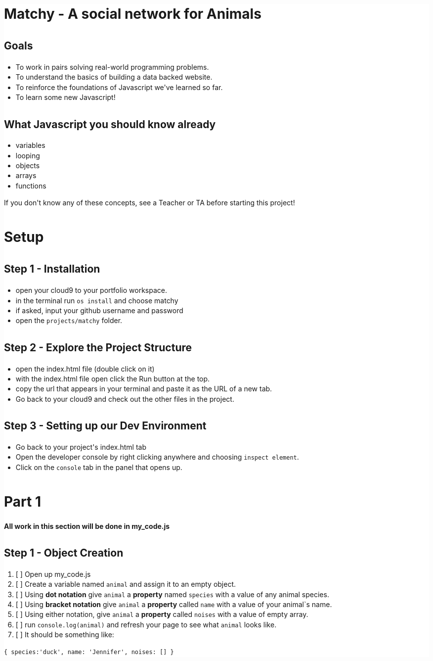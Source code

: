 # Matchy - A social network for Animals

## Goals
 - To work in pairs solving real-world programming problems.
 - To understand the basics of building a data backed website.
 - To reinforce the foundations of Javascript we've learned so far.
 - To learn some new Javascript!

## What Javascript you should know already
 - variables
 - looping
 - objects
 - arrays
 - functions

If you don't know any of these concepts, see a Teacher or TA before starting this project!

# Setup
## Step 1 - Installation
 - open your cloud9 to your portfolio workspace.
 - in the terminal run `os install` and choose matchy
 - if asked, input your github username and password
 - open the `projects/matchy` folder.

## Step 2 - Explore the Project Structure
 - open the index.html file (double click on it)
 - with the index.html file open click the Run button at the top.
 - copy the url that appears in your terminal and paste it as the URL of a new tab.
 - Go back to your cloud9 and check out the other files in the project.

## Step 3 - Setting up our Dev Environment
 - Go back to your project's index.html tab
 - Open the developer console by right clicking anywhere and choosing `inspect element`.
 - Click on the `console` tab in the panel that opens up.

# Part 1
**All work in this section will be done in my_code.js**

## Step 1 - Object Creation
 1. [ ] Open up my_code.js
 1. [ ] Create a variable named `animal` and assign it to an empty object.
 1. [ ] Using **dot notation** give `animal` a **property** named `species` with a value of any animal species.
 1. [ ] Using **bracket notation** give `animal` a **property** called `name` with a value of your animal`s name.
 1. [ ] Using either notation, give `animal` a **property** called `noises` with a value of empty array.
 1. [ ] run `console.log(animal)` and refresh your page to see what `animal` looks like.
 1. [ ] It should be something like: 
~~~JS
{ species:'duck', name: 'Jennifer', noises: [] }
~~~
